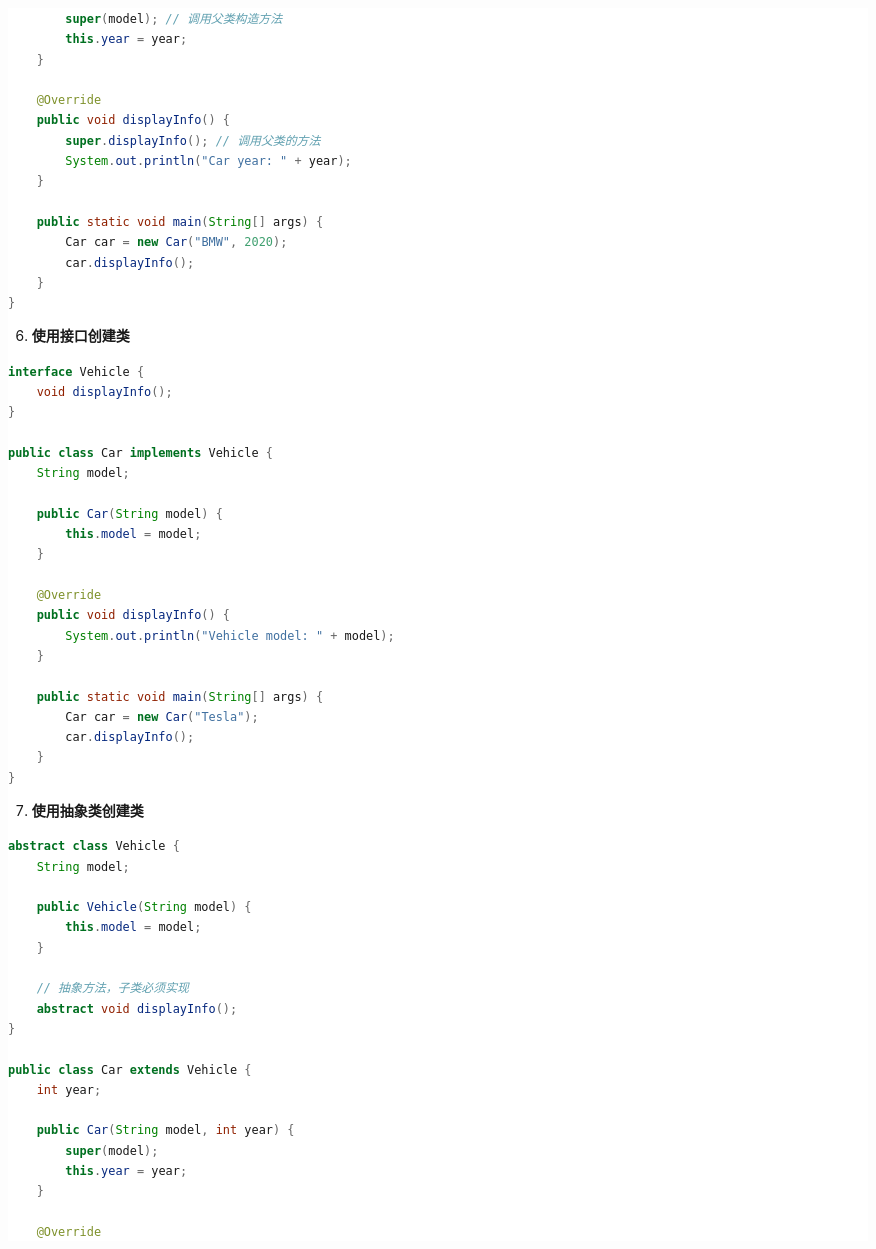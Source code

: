 ```java
        super(model); // 调用父类构造方法
        this.year = year;
    }

    @Override
    public void displayInfo() {
        super.displayInfo(); // 调用父类的方法
        System.out.println("Car year: " + year);
    }

    public static void main(String[] args) {
        Car car = new Car("BMW", 2020);
        car.displayInfo();
    }
}

```
6.  **使用接口创建类**
```java
interface Vehicle {
    void displayInfo();
}

public class Car implements Vehicle {
    String model;

    public Car(String model) {
        this.model = model;
    }

    @Override
    public void displayInfo() {
        System.out.println("Vehicle model: " + model);
    }

    public static void main(String[] args) {
        Car car = new Car("Tesla");
        car.displayInfo();
    }
}

```
7.  **使用抽象类创建类**
```java
abstract class Vehicle {
    String model;

    public Vehicle(String model) {
        this.model = model;
    }

    // 抽象方法，子类必须实现
    abstract void displayInfo();
}

public class Car extends Vehicle {
    int year;

    public Car(String model, int year) {
        super(model);
        this.year = year;
    }

    @Override
```